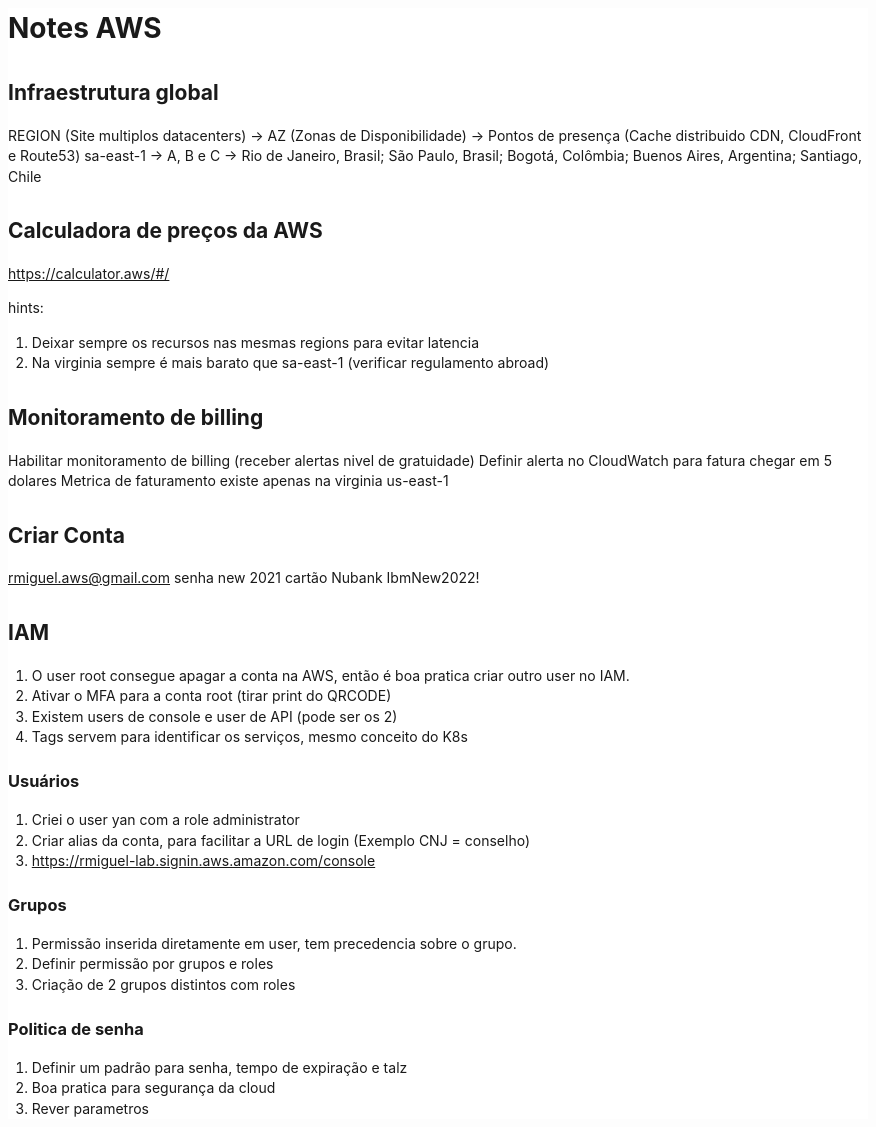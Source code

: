 # Notes AWS
## Infraestrutura global
REGION (Site multiplos datacenters) -> AZ (Zonas de Disponibilidade) -> Pontos de presença (Cache distribuido CDN, CloudFront e Route53)
sa-east-1 -> A, B e C -> Rio de Janeiro, Brasil; São Paulo, Brasil; Bogotá, Colômbia; Buenos Aires, Argentina; Santiago, Chile

## Calculadora de preços da AWS
https://calculator.aws/#/

hints:
1. Deixar sempre os recursos nas mesmas regions para evitar latencia
2. Na virginia sempre é mais barato que sa-east-1 (verificar regulamento abroad)

## Monitoramento de billing
Habilitar monitoramento de billing (receber alertas nivel de gratuidade)
Definir alerta no CloudWatch para fatura chegar em 5 dolares
Metrica de faturamento existe apenas na virginia us-east-1


## Criar Conta
rmiguel.aws@gmail.com
senha new 2021
cartão Nubank
IbmNew2022!

## IAM
1. O user root consegue apagar a conta na AWS, então é boa pratica criar outro user no IAM.
2. Ativar o MFA para a conta root (tirar print do QRCODE)
3. Existem users de console e user de API (pode ser os 2)
4. Tags servem para identificar os serviços, mesmo conceito do K8s

### Usuários
1. Criei o user yan com a role administrator
2. Criar alias da conta, para facilitar a URL de login (Exemplo CNJ = conselho)
3. https://rmiguel-lab.signin.aws.amazon.com/console

### Grupos
1. Permissão inserida diretamente em user, tem precedencia sobre o grupo.
2. Definir permissão por grupos e roles
3. Criação de 2 grupos distintos com roles

### Politica de senha
1. Definir um padrão para senha, tempo de expiração e talz
2. Boa pratica para segurança da cloud
3. Rever parametros

